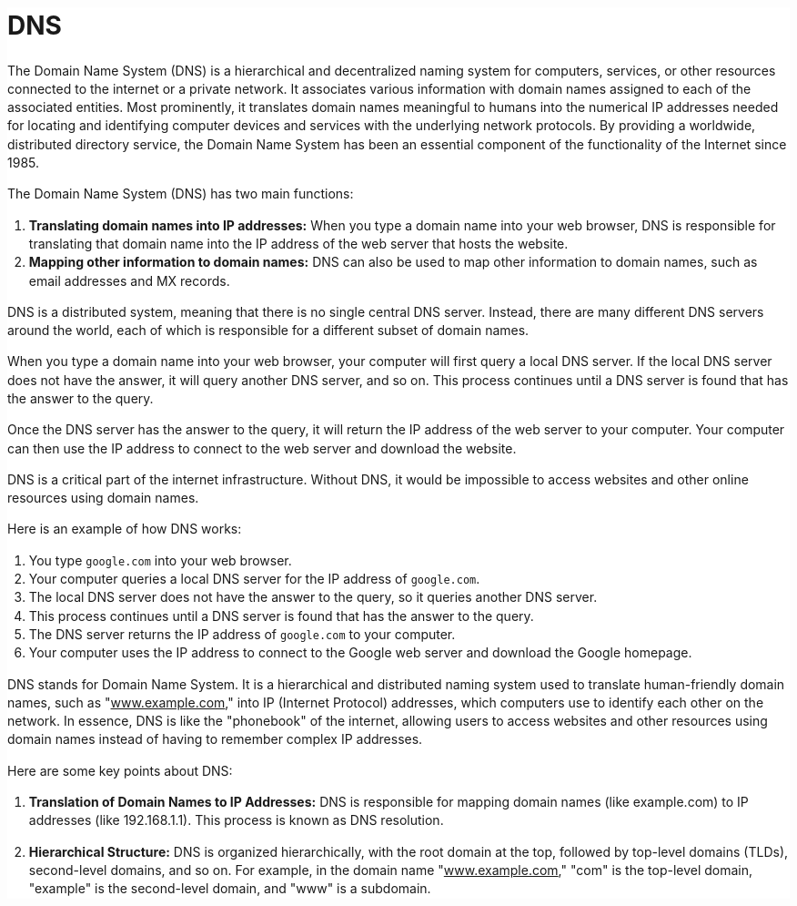 # DNS

The Domain Name System (DNS) is a hierarchical and decentralized naming system for computers, services, or other resources connected to the internet or a private network. It associates various information with domain names assigned to each of the associated entities. Most prominently, it translates domain names meaningful to humans into the numerical IP addresses needed for locating and identifying computer devices and services with the underlying network protocols. By providing a worldwide, distributed directory service, the Domain Name System has been an essential component of the functionality of the Internet since 1985.

The Domain Name System (DNS) has two main functions:

1. **Translating domain names into IP addresses:** When you type a domain name into your web browser, DNS is responsible for translating that domain name into the IP address of the web server that hosts the website.
2. **Mapping other information to domain names:** DNS can also be used to map other information to domain names, such as email addresses and MX records.

DNS is a distributed system, meaning that there is no single central DNS server. Instead, there are many different DNS servers around the world, each of which is responsible for a different subset of domain names.

When you type a domain name into your web browser, your computer will first query a local DNS server. If the local DNS server does not have the answer, it will query another DNS server, and so on. This process continues until a DNS server is found that has the answer to the query.

Once the DNS server has the answer to the query, it will return the IP address of the web server to your computer. Your computer can then use the IP address to connect to the web server and download the website.

DNS is a critical part of the internet infrastructure. Without DNS, it would be impossible to access websites and other online resources using domain names.

Here is an example of how DNS works:

1. You type `google.com` into your web browser.
2. Your computer queries a local DNS server for the IP address of `google.com`.
3. The local DNS server does not have the answer to the query, so it queries another DNS server.
4. This process continues until a DNS server is found that has the answer to the query.
5. The DNS server returns the IP address of `google.com` to your computer.
6. Your computer uses the IP address to connect to the Google web server and download the Google homepage.

DNS stands for Domain Name System. It is a hierarchical and distributed naming system used to translate human-friendly domain names, such as "www.example.com," into IP (Internet Protocol) addresses, which computers use to identify each other on the network. In essence, DNS is like the "phonebook" of the internet, allowing users to access websites and other resources using domain names instead of having to remember complex IP addresses.

Here are some key points about DNS:

1. **Translation of Domain Names to IP Addresses:** DNS is responsible for mapping domain names (like example.com) to IP addresses (like 192.168.1.1). This process is known as DNS resolution.

2. **Hierarchical Structure:** DNS is organized hierarchically, with the root domain at the top, followed by top-level domains (TLDs), second-level domains, and so on. For example, in the domain name "www.example.com," "com" is the top-level domain, "example" is the second-level domain, and "www" is a subdomain.
